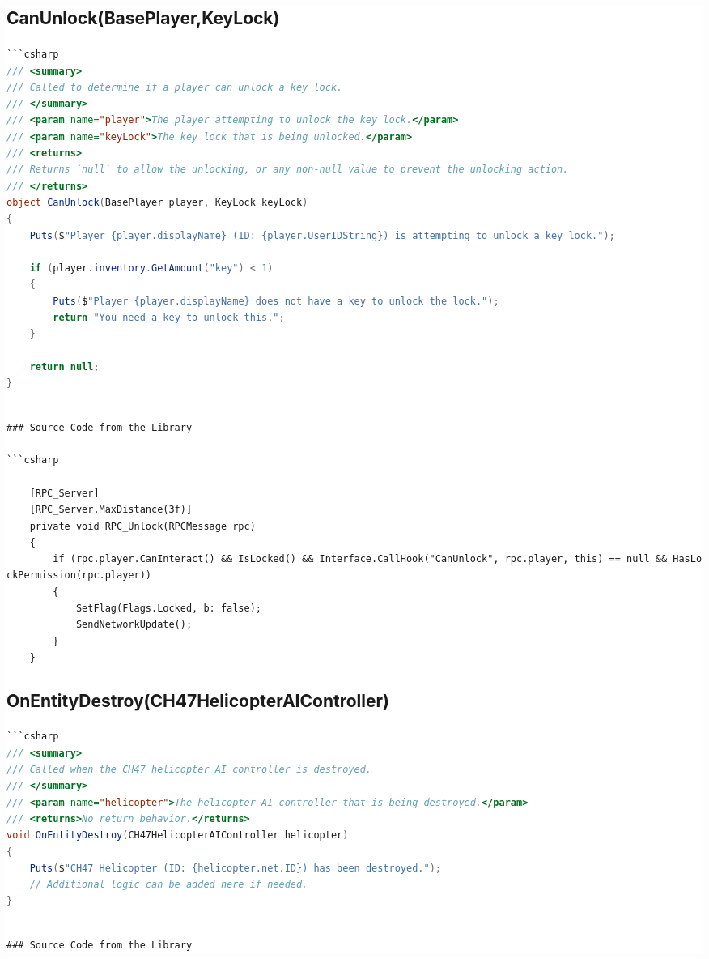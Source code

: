 ## CanUnlock(BasePlayer,KeyLock)

```csharp
```csharp
/// <summary>
/// Called to determine if a player can unlock a key lock.
/// </summary>
/// <param name="player">The player attempting to unlock the key lock.</param>
/// <param name="keyLock">The key lock that is being unlocked.</param>
/// <returns>
/// Returns `null` to allow the unlocking, or any non-null value to prevent the unlocking action.
/// </returns>
object CanUnlock(BasePlayer player, KeyLock keyLock)
{
    Puts($"Player {player.displayName} (ID: {player.UserIDString}) is attempting to unlock a key lock.");

    if (player.inventory.GetAmount("key") < 1)
    {
        Puts($"Player {player.displayName} does not have a key to unlock the lock.");
        return "You need a key to unlock this.";
    }

    return null;
}
```
```

### Source Code from the Library

```csharp

	[RPC_Server]
	[RPC_Server.MaxDistance(3f)]
	private void RPC_Unlock(RPCMessage rpc)
	{
		if (rpc.player.CanInteract() && IsLocked() && Interface.CallHook("CanUnlock", rpc.player, this) == null && HasLockPermission(rpc.player))
		{
			SetFlag(Flags.Locked, b: false);
			SendNetworkUpdate();
		}
	}

```

## OnEntityDestroy(CH47HelicopterAIController)

```csharp
```csharp
/// <summary>
/// Called when the CH47 helicopter AI controller is destroyed.
/// </summary>
/// <param name="helicopter">The helicopter AI controller that is being destroyed.</param>
/// <returns>No return behavior.</returns>
void OnEntityDestroy(CH47HelicopterAIController helicopter)
{
    Puts($"CH47 Helicopter (ID: {helicopter.net.ID}) has been destroyed.");
    // Additional logic can be added here if needed.
}
```
```

### Source Code from the Library

```